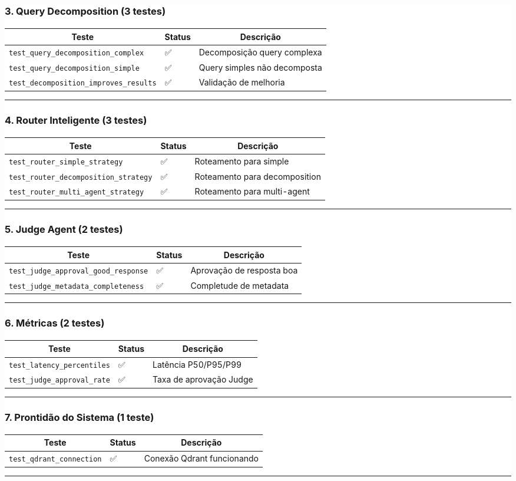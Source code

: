 
### **3. Query Decomposition** (3 testes)

| Teste | Status | Descrição |
|-------|--------|-----------|
| `test_query_decomposition_complex` | ✅ | Decomposição query complexa |
| `test_query_decomposition_simple` | ✅ | Query simples não decomposta |
| `test_decomposition_improves_results` | ✅ | Validação de melhoria |

---

### **4. Router Inteligente** (3 testes)

| Teste | Status | Descrição |
|-------|--------|-----------|
| `test_router_simple_strategy` | ✅ | Roteamento para simple |
| `test_router_decomposition_strategy` | ✅ | Roteamento para decomposition |
| `test_router_multi_agent_strategy` | ✅ | Roteamento para multi-agent |

---

### **5. Judge Agent** (2 testes)

| Teste | Status | Descrição |
|-------|--------|-----------|
| `test_judge_approval_good_response` | ✅ | Aprovação de resposta boa |
| `test_judge_metadata_completeness` | ✅ | Completude de metadata |

---

### **6. Métricas** (2 testes)

| Teste | Status | Descrição |
|-------|--------|-----------|
| `test_latency_percentiles` | ✅ | Latência P50/P95/P99 |
| `test_judge_approval_rate` | ✅ | Taxa de aprovação Judge |

---

### **7. Prontidão do Sistema** (1 teste)

| Teste | Status | Descrição |
|-------|--------|-----------|
| `test_qdrant_connection` | ✅ | Conexão Qdrant funcionando |

---
